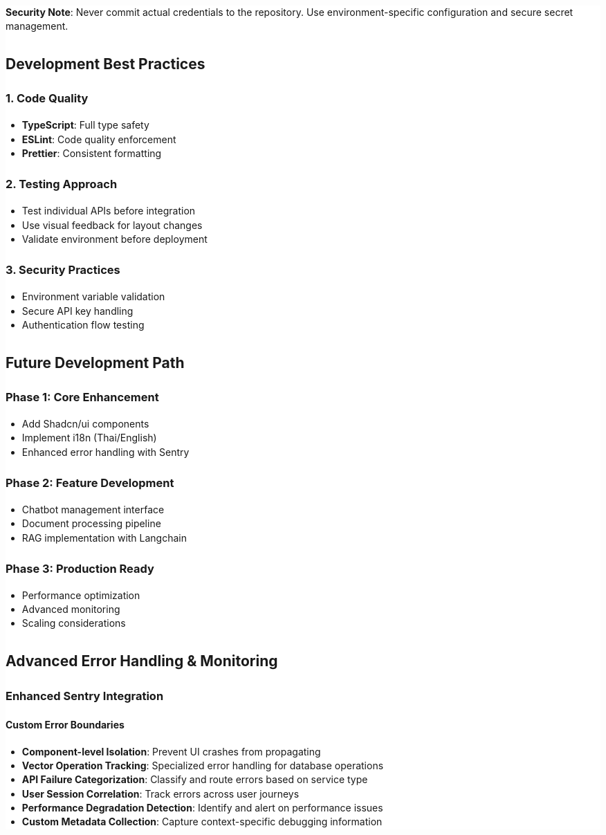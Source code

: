 **Security Note**: Never commit actual credentials to the repository. Use environment-specific configuration and secure secret management.

## Development Best Practices

### 1. Code Quality
- **TypeScript**: Full type safety
- **ESLint**: Code quality enforcement
- **Prettier**: Consistent formatting

### 2. Testing Approach
- Test individual APIs before integration
- Use visual feedback for layout changes
- Validate environment before deployment

### 3. Security Practices
- Environment variable validation
- Secure API key handling
- Authentication flow testing

## Future Development Path

### Phase 1: Core Enhancement
- Add Shadcn/ui components
- Implement i18n (Thai/English)
- Enhanced error handling with Sentry

### Phase 2: Feature Development
- Chatbot management interface
- Document processing pipeline
- RAG implementation with Langchain

### Phase 3: Production Ready
- Performance optimization
- Advanced monitoring
- Scaling considerations

## Advanced Error Handling & Monitoring

### Enhanced Sentry Integration

#### Custom Error Boundaries
- **Component-level Isolation**: Prevent UI crashes from propagating
- **Vector Operation Tracking**: Specialized error handling for database operations
- **API Failure Categorization**: Classify and route errors based on service type
- **User Session Correlation**: Track errors across user journeys
- **Performance Degradation Detection**: Identify and alert on performance issues
- **Custom Metadata Collection**: Capture context-specific debugging information
